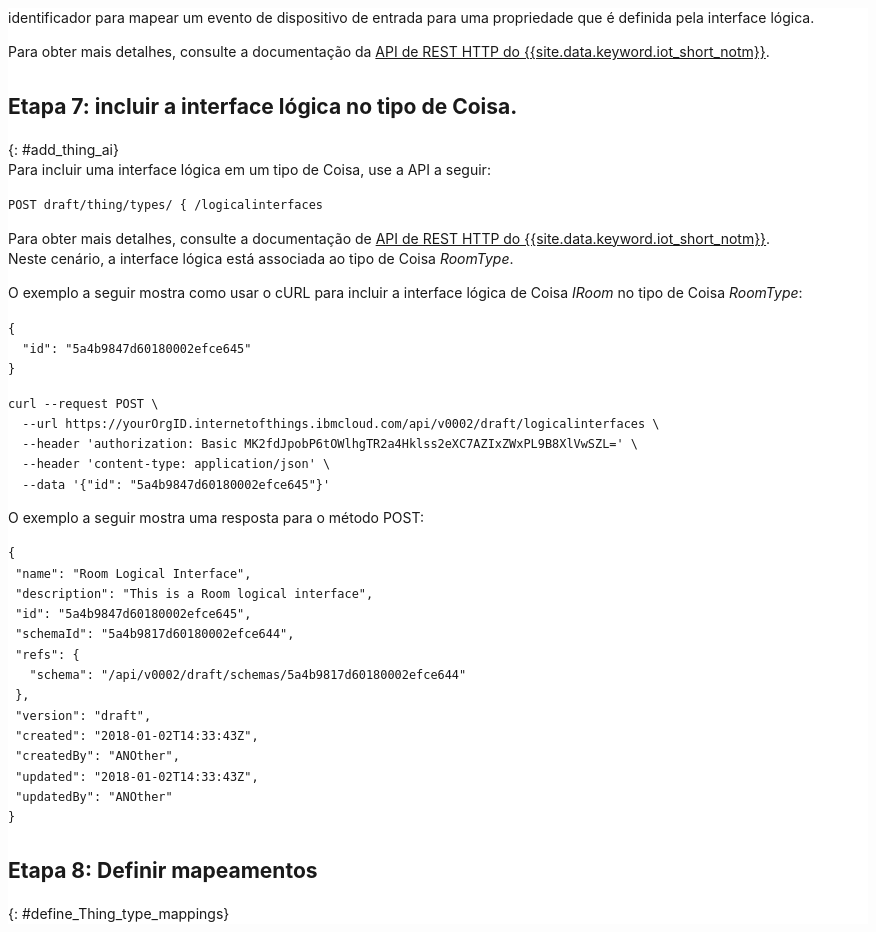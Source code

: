 identificador para mapear um evento de dispositivo de entrada para uma propriedade que é
definida pela interface lógica.

Para obter mais detalhes, consulte a documentação da
[API
de REST HTTP do {{site.data.keyword.iot_short_notm}}](https://docs.internetofthings.ibmcloud.com/apis/swagger/v0002/state-mgmt.html#!/Logical_Interfaces).


## Etapa 7: incluir a interface lógica no tipo de Coisa.  
{: #add_thing_ai}  
Para incluir uma interface lógica em um tipo de Coisa, use a API a seguir:  
```
POST draft/thing/types/ { /logicalinterfaces
```  

Para obter mais detalhes, consulte a documentação de [API de REST HTTP do {{site.data.keyword.iot_short_notm}}](https://docs.internetofthings.ibmcloud.com/apis/swagger/v0002/state-mgmt.html#!/Thing_Types).  
Neste cenário, a interface lógica está associada ao tipo de Coisa *RoomType*.

O exemplo a seguir mostra como usar o cURL para incluir a interface lógica de Coisa *IRoom* no tipo de Coisa *RoomType*:  
```
{   
  "id": "5a4b9847d60180002efce645"
}
```
```
curl --request POST \
  --url https://yourOrgID.internetofthings.ibmcloud.com/api/v0002/draft/logicalinterfaces \
  --header 'authorization: Basic MK2fdJpobP6tOWlhgTR2a4Hklss2eXC7AZIxZWxPL9B8XlVwSZL=' \
  --header 'content-type: application/json' \
  --data '{"id": "5a4b9847d60180002efce645"}'
```

O exemplo a seguir mostra uma resposta para o método POST:
```
{
 "name": "Room Logical Interface",
 "description": "This is a Room logical interface",
 "id": "5a4b9847d60180002efce645",
 "schemaId": "5a4b9817d60180002efce644",
 "refs": {
   "schema": "/api/v0002/draft/schemas/5a4b9817d60180002efce644"
 },
 "version": "draft",
 "created": "2018-01-02T14:33:43Z",
 "createdBy": "ANOther",
 "updated": "2018-01-02T14:33:43Z",
 "updatedBy": "ANOther"
}
```

## Etapa 8: Definir mapeamentos
{: #define_Thing_type_mappings}
